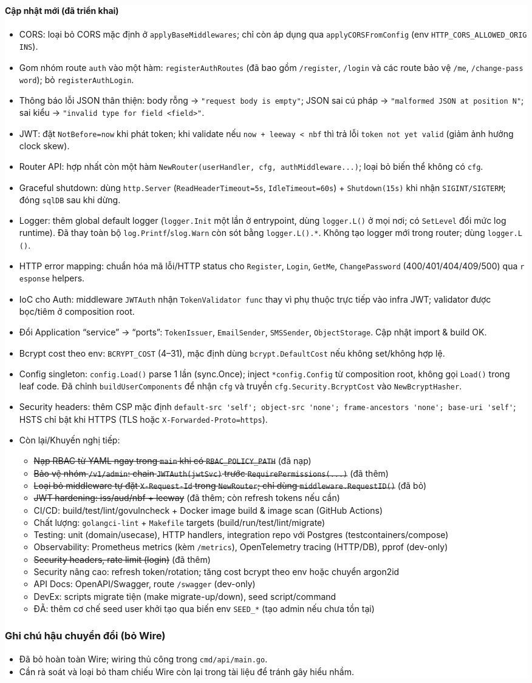 #### Cập nhật mới (đã triển khai)
- CORS: loại bỏ CORS mặc định ở `applyBaseMiddlewares`; chỉ còn áp dụng qua `applyCORSFromConfig` (env `HTTP_CORS_ALLOWED_ORIGINS`).
- Gom nhóm route `auth` vào một hàm: `registerAuthRoutes` (đã bao gồm `/register`, `/login` và các route bảo vệ `/me`, `/change-password`); bỏ `registerAuthLogin`.
- Thông báo lỗi JSON thân thiện: body rỗng → `"request body is empty"`; JSON sai cú pháp → `"malformed JSON at position N"`; sai kiểu → `"invalid type for field <field>"`.
- JWT: đặt `NotBefore=now` khi phát token; khi validate nếu `now + leeway < nbf` thì trả lỗi `token not yet valid` (giảm ảnh hưởng clock skew).
 - Router API: hợp nhất còn một hàm `NewRouter(userHandler, cfg, authMiddleware...)`; loại bỏ biến thể không có `cfg`.
 - Graceful shutdown: dùng `http.Server` (`ReadHeaderTimeout=5s`, `IdleTimeout=60s`) + `Shutdown(15s)` khi nhận `SIGINT/SIGTERM`; đóng `sqlDB` sau khi dừng.
- Logger: thêm global default logger (`logger.Init` một lần ở entrypoint, dùng `logger.L()` ở mọi nơi; có `SetLevel` đổi mức log runtime). Đã thay toàn bộ `log.Printf`/`slog.Warn` còn sót bằng `logger.L().*`. Không tạo logger mới trong router; dùng `logger.L()`.
 - HTTP error mapping: chuẩn hóa mã lỗi/HTTP status cho `Register`, `Login`, `GetMe`, `ChangePassword` (400/401/404/409/500) qua `response` helpers.
- IoC cho Auth: middleware `JWTAuth` nhận `TokenValidator func` thay vì phụ thuộc trực tiếp vào infra JWT; validator được bọc/tiêm ở composition root.
- Đổi Application “service” → “ports”: `TokenIssuer`, `EmailSender`, `SMSSender`, `ObjectStorage`. Cập nhật import & build OK.
- Bcrypt cost theo env: `BCRYPT_COST` (4–31), mặc định dùng `bcrypt.DefaultCost` nếu không set/không hợp lệ.
 - Config singleton: `config.Load()` parse 1 lần (sync.Once); inject `*config.Config` từ composition root, không gọi `Load()` trong leaf code. Đã chỉnh `buildUserComponents` để nhận `cfg` và truyền `cfg.Security.BcryptCost` vào `NewBcryptHasher`.
- Security headers: thêm CSP mặc định `default-src 'self'; object-src 'none'; frame-ancestors 'none'; base-uri 'self'`; HSTS chỉ bật khi HTTPS (TLS hoặc `X-Forwarded-Proto=https`).

- Còn lại/Khuyến nghị tiếp:
  - ~~Nạp RBAC từ YAML ngay trong `main` khi có `RBAC_POLICY_PATH`~~ (đã nạp)
  - ~~Bảo vệ nhóm `/v1/admin`: chain `JWTAuth(jwtSvc)` trước `RequirePermissions(...)`~~ (đã thêm)
  - ~~Loại bỏ middleware tự đặt `X-Request-Id` trong `NewRouter`; chỉ dùng `middleware.RequestID()`~~ (đã bỏ)
  - ~~JWT hardening: iss/aud/nbf + leeway~~ (đã thêm; còn refresh tokens nếu cần)
  - CI/CD: build/test/lint/govulncheck + Docker image build & image scan (GitHub Actions)
  - Chất lượng: `golangci-lint` + `Makefile` targets (build/run/test/lint/migrate)
  - Testing: unit (domain/usecase), HTTP handlers, integration repo với Postgres (testcontainers/compose)
  - Observability: Prometheus metrics (kèm `/metrics`), OpenTelemetry tracing (HTTP/DB), pprof (dev-only)
  - ~~Security headers, rate limit (login)~~ (đã thêm)
  - Security nâng cao: refresh token/rotation; tăng cost bcrypt theo env hoặc chuyển argon2id
  - API Docs: OpenAPI/Swagger, route `/swagger` (dev-only)
  - DevEx: scripts migrate tiện (make migrate-up/down), seed script/command
  - ĐÃ: thêm cơ chế seed user khởi tạo qua biến env `SEED_*` (tạo admin nếu chưa tồn tại)

### Ghi chú hậu chuyển đổi (bỏ Wire)
- Đã bỏ hoàn toàn Wire; wiring thủ công trong `cmd/api/main.go`.
- Cần rà soát và loại bỏ tham chiếu Wire còn lại trong tài liệu để tránh gây hiểu nhầm.

